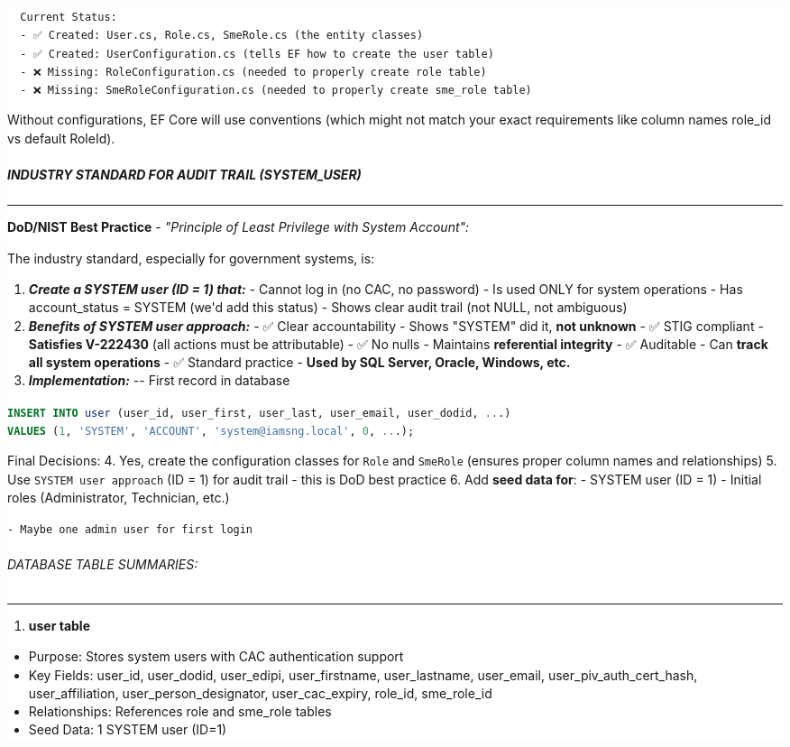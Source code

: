 ```
  Current Status:
  - ✅ Created: User.cs, Role.cs, SmeRole.cs (the entity classes)
  - ✅ Created: UserConfiguration.cs (tells EF how to create the user table)
  - ❌ Missing: RoleConfiguration.cs (needed to properly create role table)
  - ❌ Missing: SmeRoleConfiguration.cs (needed to properly create sme_role table)
```

  Without configurations, EF Core will use conventions (which might not match your exact requirements like column names role_id vs
  default RoleId).

##### **INDUSTRY STANDARD FOR AUDIT TRAIL (SYSTEM_USER)**
---
**DoD/NIST Best Practice** - *"Principle of Least Privilege with System Account":*

The industry standard, especially for government systems, is:
  1. ***Create a SYSTEM user (ID = 1) that:***
    - Cannot log in (no CAC, no password)
    - Is used ONLY for system operations
    - Has account_status = SYSTEM (we'd add this status)
    - Shows clear audit trail (not NULL, not ambiguous)
  2. ***Benefits of SYSTEM user approach:***
    - ✅ Clear accountability - Shows "SYSTEM" did it, **not unknown**
    - ✅ STIG compliant - **Satisfies V-222430** (all actions must be attributable)
    - ✅ No nulls - Maintains **referential integrity**
    - ✅ Auditable - Can **track all system operations**
    - ✅ Standard practice - **Used by SQL Server, Oracle, Windows, etc.**
  3. ***Implementation:***
  -- First record in database
  
```sql
INSERT INTO user (user_id, user_first, user_last, user_email, user_dodid, ...)
VALUES (1, 'SYSTEM', 'ACCOUNT', 'system@iamsng.local', 0, ...);
```

  Final Decisions: 
  4. Yes, create the configuration classes for `Role` and `SmeRole` (ensures proper column names and relationships)
  5. Use `SYSTEM user approach` (ID = 1) for audit trail - this is DoD best practice
  6. Add **seed data for**:
    - SYSTEM user (ID = 1)
    - Initial roles (Administrator, Technician, etc.)

	- Maybe one admin user for first login


###### DATABASE TABLE SUMMARIES:
---
  1. **user table**
  - Purpose: Stores system users with CAC authentication support
  - Key Fields: user_id, user_dodid, user_edipi, user_firstname, user_lastname, user_email, user_piv_auth_cert_hash, user_affiliation, user_person_designator, user_cac_expiry, role_id, sme_role_id
  - Relationships: References role and sme_role tables
  - Seed Data: 1 SYSTEM user (ID=1)
